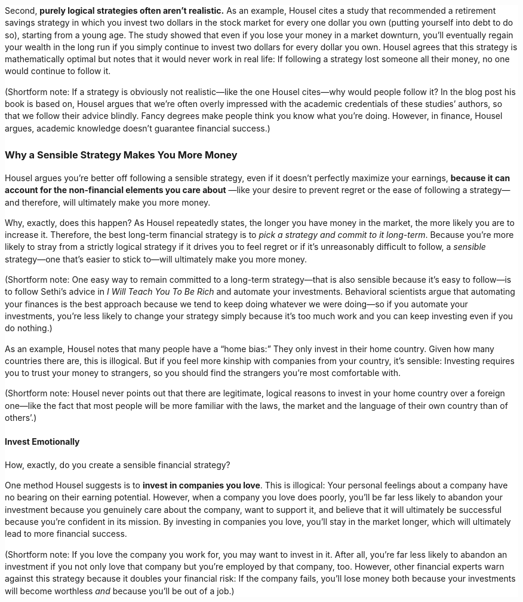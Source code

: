Second, **purely logical strategies often aren’t realistic.** As an example, Housel cites a study that recommended a retirement savings strategy in which you invest two dollars in the stock market for every one dollar you own (putting yourself into debt to do so), starting from a young age. The study showed that even if you lose your money in a market downturn, you’ll eventually regain your wealth in the long run if you simply continue to invest two dollars for every dollar you own. Housel agrees that this strategy is mathematically optimal but notes that it would never work in real life: If following a strategy lost someone all their money, no one would continue to follow it.

(Shortform note: If a strategy is obviously not realistic—like the one Housel cites—why would people follow it? In the blog post his book is based on, Housel argues that we’re often overly impressed with the academic credentials of these studies’ authors, so that we follow their advice blindly. Fancy degrees make people think you know what you’re doing. However, in finance, Housel argues, academic knowledge doesn’t guarantee financial success.)

### Why a Sensible Strategy Makes You More Money

Housel argues you’re better off following a sensible strategy, even if it doesn’t perfectly maximize your earnings, **because it can account for the non-financial elements you care about** —like your desire to prevent regret or the ease of following a strategy—and therefore, will ultimately make you more money.

Why, exactly, does this happen? As Housel repeatedly states, the longer you have money in the market, the more likely you are to increase it. Therefore, the best long-term financial strategy is to _pick a strategy and commit to it long-term_. Because you’re more likely to stray from a strictly logical strategy if it drives you to feel regret or if it’s unreasonably difficult to follow, a _sensible_ strategy—one that’s easier to stick to—will ultimately make you more money.

(Shortform note: One easy way to remain committed to a long-term strategy—that is also sensible because it’s easy to follow—is to follow Sethi’s advice in _I Will Teach You To Be Rich_ and automate your investments. Behavioral scientists argue that automating your finances is the best approach because we tend to keep doing whatever we were doing—so if you automate your investments, you’re less likely to change your strategy simply because it’s too much work and you can keep investing even if you do nothing.)

As an example, Housel notes that many people have a “home bias:” They only invest in their home country. Given how many countries there are, this is illogical. But if you feel more kinship with companies from your country, it’s sensible: Investing requires you to trust your money to strangers, so you should find the strangers you’re most comfortable with.

(Shortform note: Housel never points out that there are legitimate, logical reasons to invest in your home country over a foreign one—like the fact that most people will be more familiar with the laws, the market and the language of their own country than of others’.)

#### Invest Emotionally

How, exactly, do you create a sensible financial strategy?

One method Housel suggests is to **invest in companies you love**. This is illogical: Your personal feelings about a company have no bearing on their earning potential. However, when a company you love does poorly, you’ll be far less likely to abandon your investment because you genuinely care about the company, want to support it, and believe that it will ultimately be successful because you’re confident in its mission. By investing in companies you love, you’ll stay in the market longer, which will ultimately lead to more financial success.

(Shortform note: If you love the company you work for, you may want to invest in it. After all, you’re far less likely to abandon an investment if you not only love that company but you’re employed by that company, too. However, other financial experts warn against this strategy because it doubles your financial risk: If the company fails, you’ll lose money both because your investments will become worthless _and_ because you’ll be out of a job.)
